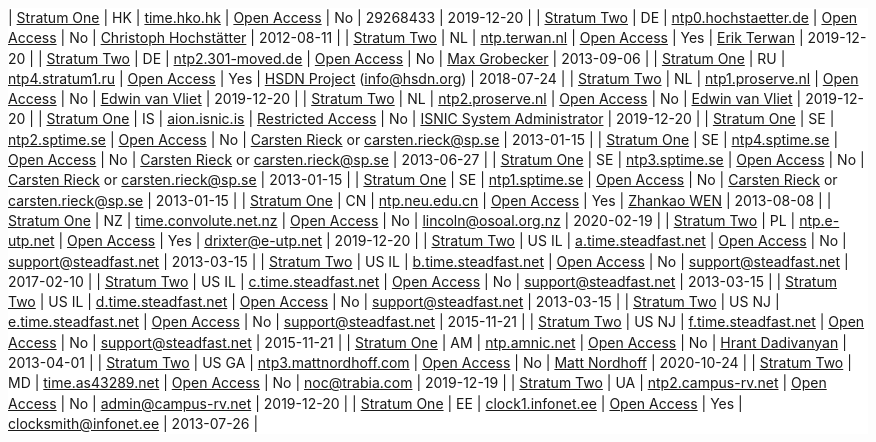 | [Stratum One](/support/servers/stratumonetimeservers) | HK | [time.hko.hk](/support/servers/publictimeserver000825) | [Open Access](/support/servers/openaccess) | No | 29268433 | 2019-12-20 |
| [Stratum Two](/support/servers/stratumtwotimeservers) | DE | [ntp0.hochstaetter.de](/support/servers/publictimeserver000836) | [Open Access](/support/servers/openaccess) | No | [Christoph Hochstätter](mailto:Christoph@Hochstaetter.de) | 2012-08-11 |
| [Stratum Two](/support/servers/stratumtwotimeservers) | NL | [ntp.terwan.nl](/support/servers/publictimeserver000838) | [Open Access](/support/servers/openaccess) | Yes | [Erik Terwan](mailto:erik+ntp@terwan.nl) | 2019-12-20 |
| [Stratum Two](/support/servers/stratumtwotimeservers) | DE | [ntp2.301-moved.de](/support/servers/publictimeserver000840) | [Open Access](/support/servers/openaccess) | No | [Max Grobecker](mailto:ntp@301-moved.de) | 2013-09-06 |
| [Stratum One](/support/servers/stratumonetimeservers) | RU | [ntp4.stratum1.ru](/support/servers/publictimeserver000849) | [Open Access](/support/servers/openaccess) | Yes | [HSDN Project](https://www.hsdn.org) (info@hsdn.org) | 2018-07-24 |
| [Stratum Two](/support/servers/stratumtwotimeservers) | NL | [ntp1.proserve.nl](/support/servers/publictimeserver000858) | [Open Access](/support/servers/openaccess) | No | [Edwin van Vliet](edwin@proserve.nl) | 2019-12-20 |
| [Stratum Two](/support/servers/stratumtwotimeservers) | NL | [ntp2.proserve.nl](/support/servers/publictimeserver000859) | [Open Access](/support/servers/openaccess) | No | [Edwin van Vliet](mailto:edwin@proserve.nl) | 2019-12-20 |
| [Stratum One](/support/servers/stratumonetimeservers) | IS | [aion.isnic.is](/support/servers/publictimeserver000871) | [Restricted Access](/support/servers/restrictedaccess) | No | [ISNIC System Administrator](mailto:adm@isnic.is) | 2019-12-20 |
| [Stratum One](/support/servers/stratumonetimeservers) | SE | [ntp2.sptime.se](/support/servers/publictimeserver000889) | [Open Access](/support/servers/openaccess) | No | [Carsten Rieck](mailto:time@sp.se) or carsten.rieck@sp.se | 2013-01-15 |
| [Stratum One](/support/servers/stratumonetimeservers) | SE | [ntp4.sptime.se](/support/servers/publictimeserver000890) | [Open Access](/support/servers/openaccess) | No | [Carsten Rieck](mailto:time@sp.se) or carsten.rieck@sp.se | 2013-06-27 |
| [Stratum One](/support/servers/stratumonetimeservers) | SE | [ntp3.sptime.se](/support/servers/publictimeserver000891) | [Open Access](/support/servers/openaccess) | No | [Carsten Rieck](mailto:time@sp.se) or carsten.rieck@sp.se | 2013-01-15 |
| [Stratum One](/support/servers/stratumonetimeservers) | SE | [ntp1.sptime.se](/support/servers/publictimeserver000892) | [Open Access](/support/servers/openaccess) | No | [Carsten Rieck](mailto:time@sp.se) or carsten.rieck@sp.se | 2013-01-15 |
| [Stratum One](/support/servers/stratumonetimeservers) | CN | [ntp.neu.edu.cn](/support/servers/publictimeserver000893) | [Open Access](/support/servers/openaccess) | Yes | [Zhankao WEN](mailto:wzk@synet.edu.cn) | 2013-08-08 |
| [Stratum One](/support/servers/stratumonetimeservers) | NZ | [time.convolute.net.nz](/support/servers/publictimeserver000911) | [Open Access](/support/servers/openaccess) | No | lincoln@osoal.org.nz | 2020-02-19 |
| [Stratum Two](/support/servers/stratumtwotimeservers) | PL | [ntp.e-utp.net](/support/servers/publictimeserver000915) | [Open Access](/support/servers/openaccess) | Yes | drixter@e-utp.net | 2019-12-20 |
| [Stratum Two](/support/servers/stratumtwotimeservers) | US IL | [a.time.steadfast.net](/support/servers/publictimeserver000917) | [Open Access](/support/servers/openaccess) | No | support@steadfast.net | 2013-03-15 |
| [Stratum Two](/support/servers/stratumtwotimeservers) | US IL | [b.time.steadfast.net](/support/servers/publictimeserver000918) | [Open Access](/support/servers/openaccess) | No | support@steadfast.net | 2017-02-10 |
| [Stratum Two](/support/servers/stratumtwotimeservers) | US IL | [c.time.steadfast.net](/support/servers/publictimeserver000919) | [Open Access](/support/servers/openaccess) | No | support@steadfast.net | 2013-03-15 |
| [Stratum Two](/support/servers/stratumtwotimeservers) | US IL | [d.time.steadfast.net](/support/servers/publictimeserver000920) | [Open Access](/support/servers/openaccess) | No | support@steadfast.net | 2013-03-15 |
| [Stratum Two](/support/servers/stratumtwotimeservers) | US NJ | [e.time.steadfast.net](/support/servers/publictimeserver000921) | [Open Access](/support/servers/openaccess) | No | support@steadfast.net | 2015-11-21 |
| [Stratum Two](/support/servers/stratumtwotimeservers) | US NJ | [f.time.steadfast.net](/support/servers/publictimeserver000922) | [Open Access](/support/servers/openaccess) | No | support@steadfast.net | 2015-11-21 |
| [Stratum One](/support/servers/stratumonetimeservers) | AM | [ntp.amnic.net](/support/servers/publictimeserver000933) | [Open Access](/support/servers/openaccess) | No | [Hrant Dadivanyan](mailto:an@psg.com) | 2013-04-01 |
| [Stratum Two](/support/servers/stratumtwotimeservers) | US GA | [ntp3.mattnordhoff.com](/support/servers/publictimeserver000943) | [Open Access](/support/servers/openaccess) | No | [Matt Nordhoff](mailto:m.support.ntp.org@mn0.us) | 2020-10-24 |
| [Stratum Two](/support/servers/stratumtwotimeservers) | MD | [time.as43289.net](/support/servers/publictimeserver000944) | [Open Access](/support/servers/openaccess) | No | noc@trabia.com | 2019-12-19 |
| [Stratum Two](/support/servers/stratumtwotimeservers) | UA | [ntp2.campus-rv.net](/support/servers/publictimeserver000945) | [Open Access](/support/servers/openaccess) | No | admin@campus-rv.net | 2019-12-20 |
| [Stratum One](/support/servers/stratumonetimeservers) | EE | [clock1.infonet.ee](/support/servers/publictimeserver000979) | [Open Access](/support/servers/openaccess) | Yes | clocksmith@infonet.ee | 2013-07-26 |